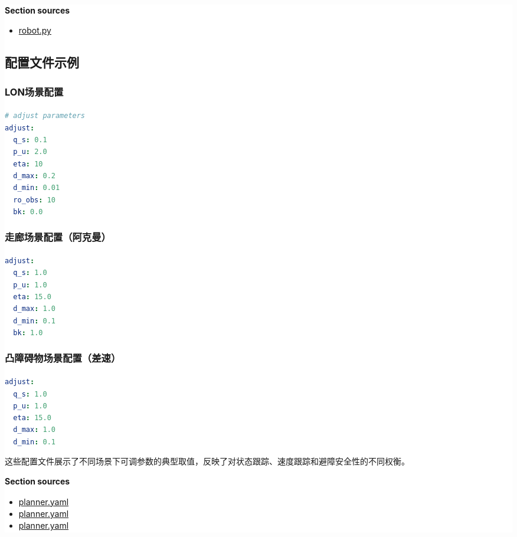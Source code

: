 **Section sources**
- [robot.py](file://neupan/robot/robot.py#L250-L300)

## 配置文件示例

### LON场景配置

```yaml
# adjust parameters
adjust:
  q_s: 0.1
  p_u: 2.0
  eta: 10
  d_max: 0.2
  d_min: 0.01
  ro_obs: 10
  bk: 0.0
```

### 走廊场景配置（阿克曼）

```yaml
adjust:
  q_s: 1.0
  p_u: 1.0
  eta: 15.0
  d_max: 1.0
  d_min: 0.1
  bk: 1.0
```

### 凸障碍物场景配置（差速）

```yaml
adjust:
  q_s: 1.0
  p_u: 1.0
  eta: 15.0
  d_max: 1.0
  d_min: 0.1
```

这些配置文件展示了不同场景下可调参数的典型取值，反映了对状态跟踪、速度跟踪和避障安全性的不同权衡。

**Section sources**
- [planner.yaml](file://example/LON/planner.yaml#L45-L52)
- [planner.yaml](file://example/corridor/acker/planner.yaml#L35-L41)
- [planner.yaml](file://example/convex_obs/diff/planner.yaml#L45-L51)